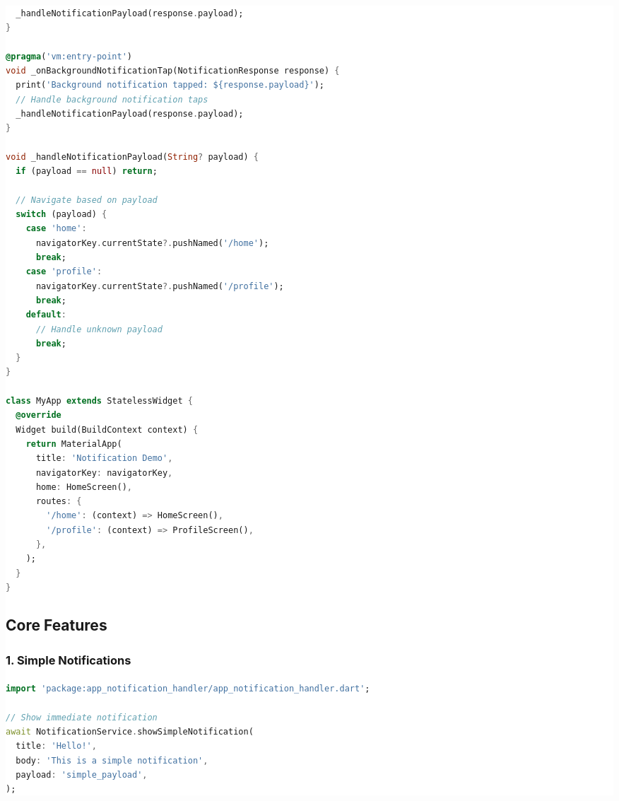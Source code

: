```dart
  _handleNotificationPayload(response.payload);
}

@pragma('vm:entry-point')
void _onBackgroundNotificationTap(NotificationResponse response) {
  print('Background notification tapped: ${response.payload}');
  // Handle background notification taps
  _handleNotificationPayload(response.payload);
}

void _handleNotificationPayload(String? payload) {
  if (payload == null) return;

  // Navigate based on payload
  switch (payload) {
    case 'home':
      navigatorKey.currentState?.pushNamed('/home');
      break;
    case 'profile':
      navigatorKey.currentState?.pushNamed('/profile');
      break;
    default:
      // Handle unknown payload
      break;
  }
}

class MyApp extends StatelessWidget {
  @override
  Widget build(BuildContext context) {
    return MaterialApp(
      title: 'Notification Demo',
      navigatorKey: navigatorKey,
      home: HomeScreen(),
      routes: {
        '/home': (context) => HomeScreen(),
        '/profile': (context) => ProfileScreen(),
      },
    );
  }
}
```

## Core Features

### 1. Simple Notifications

```dart
import 'package:app_notification_handler/app_notification_handler.dart';

// Show immediate notification
await NotificationService.showSimpleNotification(
  title: 'Hello!',
  body: 'This is a simple notification',
  payload: 'simple_payload',
);
```
